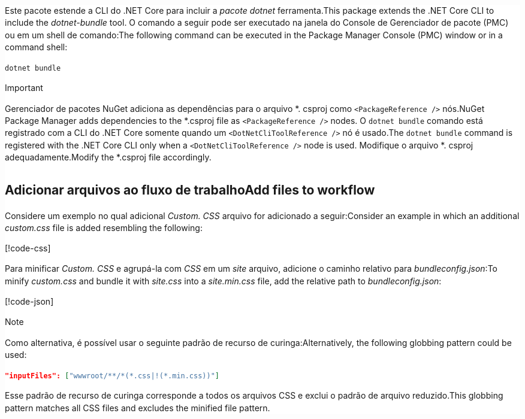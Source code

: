 <span data-ttu-id="f7b26-207">Este pacote estende a CLI do .NET Core para incluir a *pacote dotnet* ferramenta.</span><span class="sxs-lookup"><span data-stu-id="f7b26-207">This package extends the .NET Core CLI to include the *dotnet-bundle* tool.</span></span> <span data-ttu-id="f7b26-208">O comando a seguir pode ser executado na janela do Console de Gerenciador de pacote (PMC) ou em um shell de comando:</span><span class="sxs-lookup"><span data-stu-id="f7b26-208">The following command can be executed in the Package Manager Console (PMC) window or in a command shell:</span></span>

```console
dotnet bundle
```

> [!IMPORTANT]
> <span data-ttu-id="f7b26-209">Gerenciador de pacotes NuGet adiciona as dependências para o arquivo \*. csproj como `<PackageReference />` nós.</span><span class="sxs-lookup"><span data-stu-id="f7b26-209">NuGet Package Manager adds dependencies to the \*.csproj file as `<PackageReference />` nodes.</span></span> <span data-ttu-id="f7b26-210">O `dotnet bundle` comando está registrado com a CLI do .NET Core somente quando um `<DotNetCliToolReference />` nó é usado.</span><span class="sxs-lookup"><span data-stu-id="f7b26-210">The `dotnet bundle` command is registered with the .NET Core CLI only when a `<DotNetCliToolReference />` node is used.</span></span> <span data-ttu-id="f7b26-211">Modifique o arquivo \*. csproj adequadamente.</span><span class="sxs-lookup"><span data-stu-id="f7b26-211">Modify the \*.csproj file accordingly.</span></span>

## <a name="add-files-to-workflow"></a><span data-ttu-id="f7b26-212">Adicionar arquivos ao fluxo de trabalho</span><span class="sxs-lookup"><span data-stu-id="f7b26-212">Add files to workflow</span></span>

<span data-ttu-id="f7b26-213">Considere um exemplo no qual adicional *Custom. CSS* arquivo for adicionado a seguir:</span><span class="sxs-lookup"><span data-stu-id="f7b26-213">Consider an example in which an additional *custom.css* file is added resembling the following:</span></span>

[!code-css[](../client-side/bundling-and-minification/samples/BuildBundlerMinifierApp/wwwroot/css/custom.css)]

<span data-ttu-id="f7b26-214">Para minificar *Custom. CSS* e agrupá-la com *CSS* em um *site* arquivo, adicione o caminho relativo para *bundleconfig.json*:</span><span class="sxs-lookup"><span data-stu-id="f7b26-214">To minify *custom.css* and bundle it with *site.css* into a *site.min.css* file, add the relative path to *bundleconfig.json*:</span></span>

[!code-json[](../client-side/bundling-and-minification/samples/BuildBundlerMinifierApp/bundleconfig2.json?highlight=6)]

> [!NOTE]
> <span data-ttu-id="f7b26-215">Como alternativa, é possível usar o seguinte padrão de recurso de curinga:</span><span class="sxs-lookup"><span data-stu-id="f7b26-215">Alternatively, the following globbing pattern could be used:</span></span>
>
> ```json
> "inputFiles": ["wwwroot/**/*(*.css|!(*.min.css))"]
> ```
>
> <span data-ttu-id="f7b26-216">Esse padrão de recurso de curinga corresponde a todos os arquivos CSS e exclui o padrão de arquivo reduzido.</span><span class="sxs-lookup"><span data-stu-id="f7b26-216">This globbing pattern matches all CSS files and excludes the minified file pattern.</span></span>

